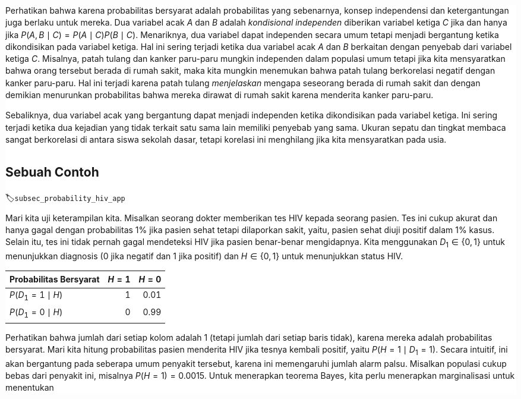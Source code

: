 

Perhatikan bahwa karena probabilitas bersyarat adalah probabilitas yang sebenarnya,
konsep independensi dan ketergantungan juga berlaku untuk mereka.
Dua variabel acak $A$ dan $B$ adalah *kondisional independen*
diberikan variabel ketiga $C$ jika dan hanya jika $P(A, B \mid C) = P(A \mid C)P(B \mid C)$.
Menariknya, dua variabel dapat independen secara umum
tetapi menjadi bergantung ketika dikondisikan pada variabel ketiga.
Hal ini sering terjadi ketika dua variabel acak $A$ dan $B$
berkaitan dengan penyebab dari variabel ketiga $C$.
Misalnya, patah tulang dan kanker paru-paru mungkin independen
dalam populasi umum tetapi jika kita mensyaratkan bahwa orang tersebut berada di rumah sakit,
maka kita mungkin menemukan bahwa patah tulang berkorelasi negatif dengan kanker paru-paru.
Hal ini terjadi karena patah tulang *menjelaskan* mengapa seseorang berada di rumah sakit
dan dengan demikian menurunkan probabilitas bahwa mereka dirawat di rumah sakit karena menderita kanker paru-paru.

Sebaliknya, dua variabel acak yang bergantung
dapat menjadi independen ketika dikondisikan pada variabel ketiga.
Ini sering terjadi ketika dua kejadian yang tidak terkait satu sama lain
memiliki penyebab yang sama.
Ukuran sepatu dan tingkat membaca sangat berkorelasi
di antara siswa sekolah dasar,
tetapi korelasi ini menghilang jika kita mensyaratkan pada usia.



## Sebuah Contoh
:label:`subsec_probability_hiv_app`

Mari kita uji keterampilan kita.
Misalkan seorang dokter memberikan tes HIV kepada seorang pasien.
Tes ini cukup akurat dan hanya gagal dengan probabilitas 1%
jika pasien sehat tetapi dilaporkan sakit,
yaitu, pasien sehat diuji positif dalam 1% kasus.
Selain itu, tes ini tidak pernah gagal mendeteksi HIV jika pasien benar-benar mengidapnya.
Kita menggunakan $D_1 \in \{0, 1\}$ untuk menunjukkan diagnosis
($0$ jika negatif dan $1$ jika positif)
dan $H \in \{0, 1\}$ untuk menunjukkan status HIV.

| Probabilitas Bersyarat | $H=1$ | $H=0$ |
|:------------------------|------:|------:|
| $P(D_1 = 1 \mid H)$        |     1 |  0.01 |
| $P(D_1 = 0 \mid H)$        |     0 |  0.99 |

Perhatikan bahwa jumlah dari setiap kolom adalah 1 (tetapi jumlah dari setiap baris tidak),
karena mereka adalah probabilitas bersyarat.
Mari kita hitung probabilitas pasien menderita HIV
jika tesnya kembali positif, yaitu $P(H = 1 \mid D_1 = 1)$.
Secara intuitif, ini akan bergantung pada seberapa umum penyakit tersebut,
karena ini memengaruhi jumlah alarm palsu.
Misalkan populasi cukup bebas dari penyakit ini, misalnya $P(H=1) = 0.0015$.
Untuk menerapkan teorema Bayes, kita perlu menerapkan marginalisasi
untuk menentukan
